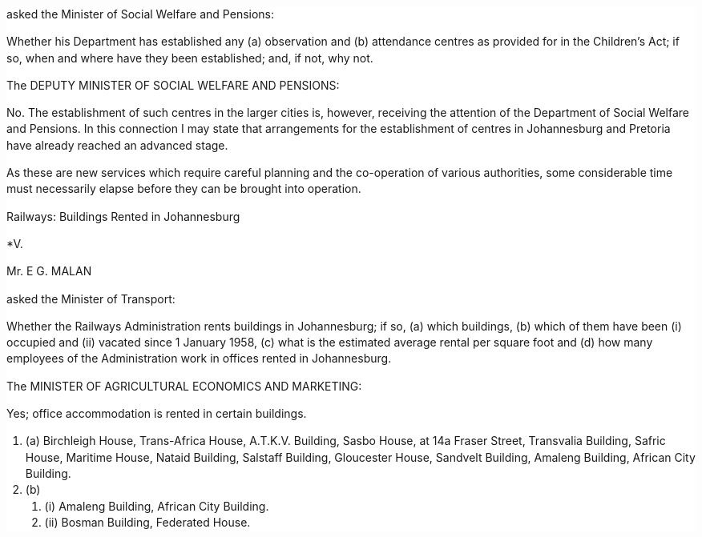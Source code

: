 <p>asked the Minister of Social Welfare and Pensions:</p>

<p>Whether his Department has established any (a) observation and (b) attendance centres as provided for in the Children&#x2019;s Act; if so, when and where have they been established; and, if not, why not.</p>

</question>

<answer by="#deputy_minister_of_social_welfare_and_pensions" to="#eaton">

<from>The DEPUTY MINISTER OF SOCIAL WELFARE AND PENSIONS:</from>

<p>No. The establishment of such centres in the larger cities is, however, receiving the attention of the Department of Social Welfare and Pensions. In this connection I may state that arrangements for the establishment of centres in Johannesburg and Pretoria have already reached an advanced stage.</p>

<p>As these are new services which require careful planning and the co-operation of various authorities, some considerable time must necessarily elapse before they can be brought into operation.</p>

</answer>

</oralStatements>

<oralStatements>

<heading>Railways: Buildings Rented in Johannesburg</heading>

<question by="#malan" to="#minister_of_transport">

<num>*V.</num>

<from>Mr. E G. MALAN</from>

<p>asked the Minister of Transport:</p>

<p>Whether the Railways Administration rents buildings in Johannesburg; if so, (a) <span class="col_3159-3160" refersTo="page_0176"/>which buildings, (b) which of them have been (i) occupied and (ii) vacated since 1 January 1958, (c) what is the estimated average rental per square foot and (d) how many employees of the Administration work in offices rented in Johannesburg.</p>

</question>

<answer by="#minister_of_agricultural_economics_and_marketing" to="#malan">

<from>The MINISTER OF AGRICULTURAL ECONOMICS AND MARKETING:</from>

<p>Yes; office accommodation is rented in certain buildings.</p>

<ol>

<li>(a) Birchleigh House, Trans-Africa House, A.T.K.V. Building, Sasbo House, at 14a Fraser Street, Transvalia Building, Safric House, Maritime House, Nataid Building, Salstaff Building, Gloucester House, Sandvelt Building, Amaleng Building, African City Building.</li>

<li>(b)

<ol>

<li>(i) Amaleng Building, African City Building.</li>

<li>(ii) Bosman Building, Federated House.</li>
